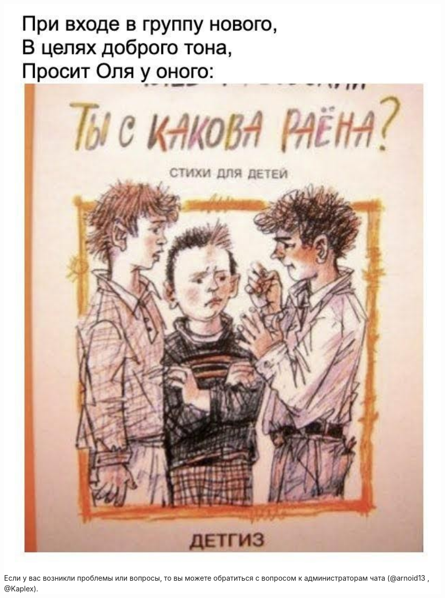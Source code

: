 <img src="/assets/img/tournament/2021-03-08/result_30_isken.jpg" width="100%" height="100%"/>

Если у вас возникли проблемы или вопросы, то вы можете обратиться с вопросом к администраторам чата (@arnoid13 , @Kaplex).
